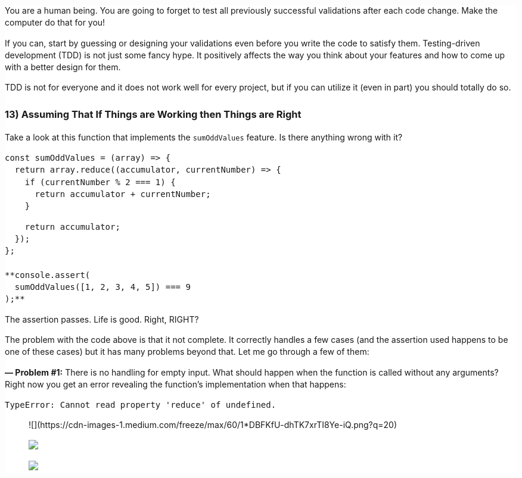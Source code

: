 You are a human being. You are going to forget to test all previously successful validations after each code change. Make the computer do that for you!

If you can, start by guessing or designing your validations even before you write the code to satisfy them. Testing-driven development (TDD) is not just some fancy hype. It positively affects the way you think about your features and how to come up with a better design for them.

TDD is not for everyone and it does not work well for every project, but if you can utilize it (even in part) you should totally do so.

### **13) Assuming That If Things are Working then Things are Right**

Take a look at this function that implements the `sumOddValues` feature. Is there anything wrong with it?

<pre name="6e4c" id="6e4c" class="graf graf--pre graf-after--p">const sumOddValues = (array) => {  
  return array.reduce((accumulator, currentNumber) => {  
    if (currentNumber % 2 === 1) {   
      return accumulator + currentNumber;  
    }</pre>

<pre name="cff7" id="cff7" class="graf graf--pre graf-after--pre">    return accumulator;  
  });  
};  

**console.assert(  
  sumOddValues([1, 2, 3, 4, 5]) === 9  
);**</pre>

The assertion passes. Life is good. Right, RIGHT?

The problem with the code above is that it not complete. It correctly handles a few cases (and the assertion used happens to be one of these cases) but it has many problems beyond that. Let me go through a few of them:

**— Problem #1:** There is no handling for empty input. What should happen when the function is called without any arguments? Right now you get an error revealing the function’s implementation when that happens:

<pre name="154d" id="154d" class="graf graf--pre graf-after--p">TypeError: Cannot read property 'reduce' of undefined.</pre>

<figure name="85d7" id="85d7" class="graf graf--figure graf-after--pre">

<div class="aspectRatioPlaceholder is-locked" style="max-width: 700px; max-height: 179px;">

<div class="progressiveMedia js-progressiveMedia graf-image is-canvasLoaded is-imageLoaded" data-image-id="1*DBFKfU-dhTK7xrTI8Ye-iQ.png" data-width="974" data-height="249" data-action="zoom" data-action-value="1*DBFKfU-dhTK7xrTI8Ye-iQ.png" data-scroll="native">![](https://cdn-images-1.medium.com/freeze/max/60/1*DBFKfU-dhTK7xrTI8Ye-iQ.png?q=20)

<canvas class="progressiveMedia-canvas js-progressiveMedia-canvas" width="75" height="18"></canvas>

![](https://cdn-images-1.medium.com/max/1600/1*DBFKfU-dhTK7xrTI8Ye-iQ.png)

<noscript class="js-progressiveMedia-inner">![](https://cdn-images-1.medium.com/max/1600/1*DBFKfU-dhTK7xrTI8Ye-iQ.png)</noscript>
